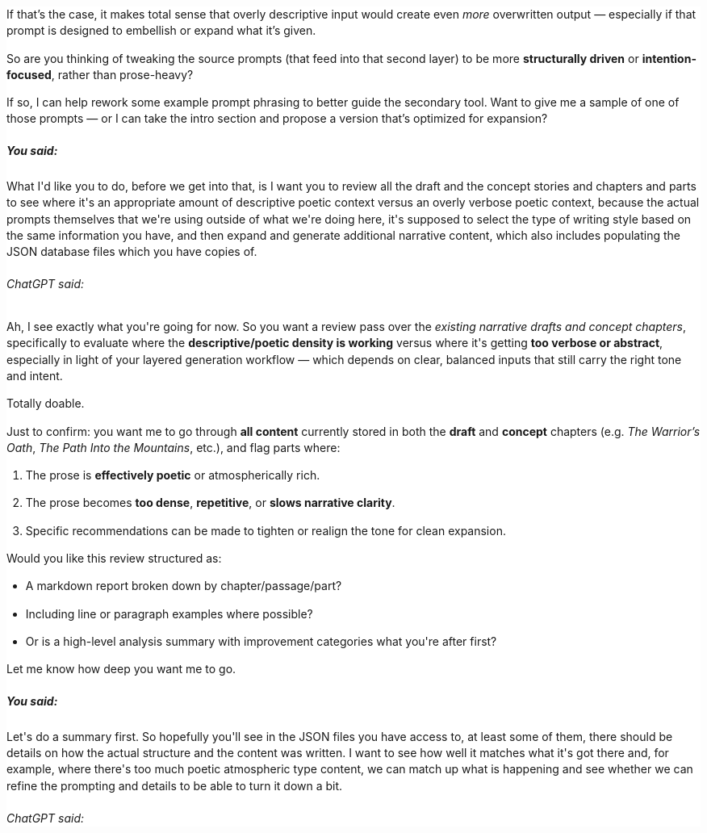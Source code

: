 If that’s the case, it makes total sense that overly descriptive input would create even _more_ overwritten output — especially if that prompt is designed to embellish or expand what it’s given.

So are you thinking of tweaking the source prompts (that feed into that second layer) to be more **structurally driven** or **intention-focused**, rather than prose-heavy?

If so, I can help rework some example prompt phrasing to better guide the secondary tool. Want to give me a sample of one of those prompts — or I can take the intro section and propose a version that’s optimized for expansion?

##### You said:

What I'd like you to do, before we get into that, is I want you to review all the draft and the concept stories and chapters and parts to see where it's an appropriate amount of descriptive poetic context versus an overly verbose poetic context, because the actual prompts themselves that we're using outside of what we're doing here, it's supposed to select the type of writing style based on the same information you have, and then expand and generate additional narrative content, which also includes populating the JSON database files which you have copies of.

###### ChatGPT said:

Ah, I see exactly what you're going for now. So you want a review pass over the _existing narrative drafts and concept chapters_, specifically to evaluate where the **descriptive/poetic density is working** versus where it's getting **too verbose or abstract**, especially in light of your layered generation workflow — which depends on clear, balanced inputs that still carry the right tone and intent.

Totally doable.

Just to confirm: you want me to go through **all content** currently stored in both the **draft** and **concept** chapters (e.g. _The Warrior’s Oath_, _The Path Into the Mountains_, etc.), and flag parts where:

1.  The prose is **effectively poetic** or atmospherically rich.
    
2.  The prose becomes **too dense**, **repetitive**, or **slows narrative clarity**.
    
3.  Specific recommendations can be made to tighten or realign the tone for clean expansion.
    

Would you like this review structured as:

*   A markdown report broken down by chapter/passage/part?
    
*   Including line or paragraph examples where possible?
    
*   Or is a high-level analysis summary with improvement categories what you're after first?
    

Let me know how deep you want me to go.

##### You said:

Let's do a summary first. So hopefully you'll see in the JSON files you have access to, at least some of them, there should be details on how the actual structure and the content was written. I want to see how well it matches what it's got there and, for example, where there's too much poetic atmospheric type content, we can match up what is happening and see whether we can refine the prompting and details to be able to turn it down a bit.

###### ChatGPT said:
